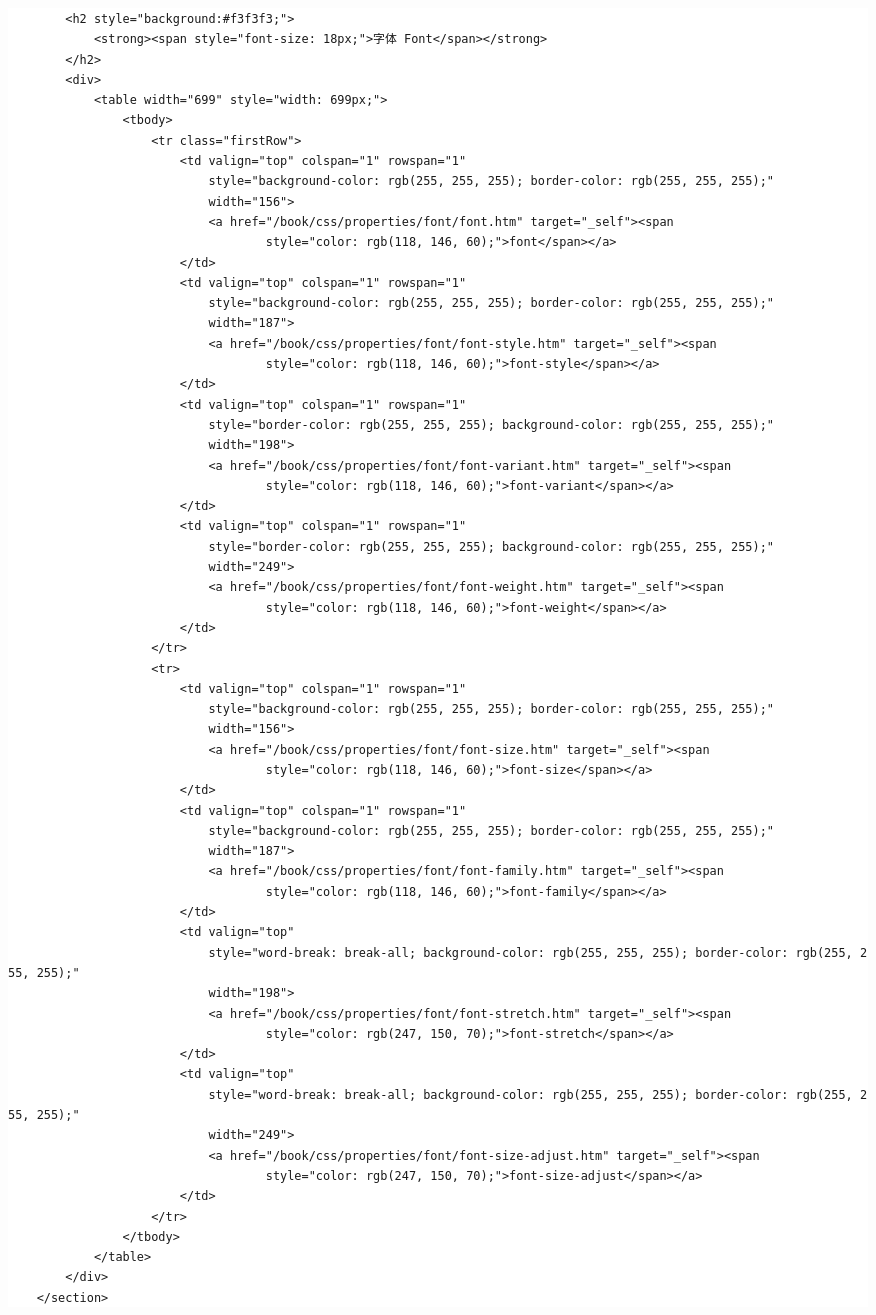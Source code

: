             <h2 style="background:#f3f3f3;">
                <strong><span style="font-size: 18px;">字体 Font</span></strong>
            </h2>
            <div>
                <table width="699" style="width: 699px;">
                    <tbody>
                        <tr class="firstRow">
                            <td valign="top" colspan="1" rowspan="1"
                                style="background-color: rgb(255, 255, 255); border-color: rgb(255, 255, 255);"
                                width="156">
                                <a href="/book/css/properties/font/font.htm" target="_self"><span
                                        style="color: rgb(118, 146, 60);">font</span></a>
                            </td>
                            <td valign="top" colspan="1" rowspan="1"
                                style="background-color: rgb(255, 255, 255); border-color: rgb(255, 255, 255);"
                                width="187">
                                <a href="/book/css/properties/font/font-style.htm" target="_self"><span
                                        style="color: rgb(118, 146, 60);">font-style</span></a>
                            </td>
                            <td valign="top" colspan="1" rowspan="1"
                                style="border-color: rgb(255, 255, 255); background-color: rgb(255, 255, 255);"
                                width="198">
                                <a href="/book/css/properties/font/font-variant.htm" target="_self"><span
                                        style="color: rgb(118, 146, 60);">font-variant</span></a>
                            </td>
                            <td valign="top" colspan="1" rowspan="1"
                                style="border-color: rgb(255, 255, 255); background-color: rgb(255, 255, 255);"
                                width="249">
                                <a href="/book/css/properties/font/font-weight.htm" target="_self"><span
                                        style="color: rgb(118, 146, 60);">font-weight</span></a>
                            </td>
                        </tr>
                        <tr>
                            <td valign="top" colspan="1" rowspan="1"
                                style="background-color: rgb(255, 255, 255); border-color: rgb(255, 255, 255);"
                                width="156">
                                <a href="/book/css/properties/font/font-size.htm" target="_self"><span
                                        style="color: rgb(118, 146, 60);">font-size</span></a>
                            </td>
                            <td valign="top" colspan="1" rowspan="1"
                                style="background-color: rgb(255, 255, 255); border-color: rgb(255, 255, 255);"
                                width="187">
                                <a href="/book/css/properties/font/font-family.htm" target="_self"><span
                                        style="color: rgb(118, 146, 60);">font-family</span></a>
                            </td>
                            <td valign="top"
                                style="word-break: break-all; background-color: rgb(255, 255, 255); border-color: rgb(255, 255, 255);"
                                width="198">
                                <a href="/book/css/properties/font/font-stretch.htm" target="_self"><span
                                        style="color: rgb(247, 150, 70);">font-stretch</span></a>
                            </td>
                            <td valign="top"
                                style="word-break: break-all; background-color: rgb(255, 255, 255); border-color: rgb(255, 255, 255);"
                                width="249">
                                <a href="/book/css/properties/font/font-size-adjust.htm" target="_self"><span
                                        style="color: rgb(247, 150, 70);">font-size-adjust</span></a>
                            </td>
                        </tr>
                    </tbody>
                </table>
            </div>
        </section>